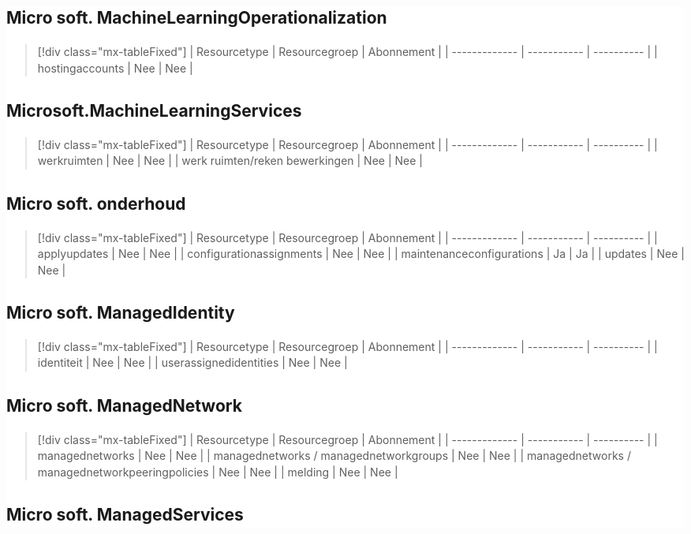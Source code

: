 ## <a name="microsoftmachinelearningoperationalization"></a>Micro soft. MachineLearningOperationalization

> [!div class="mx-tableFixed"]
> | Resourcetype | Resourcegroep | Abonnement |
> | ------------- | ----------- | ---------- |
> | hostingaccounts | Nee | Nee |

## <a name="microsoftmachinelearningservices"></a>Microsoft.MachineLearningServices

> [!div class="mx-tableFixed"]
> | Resourcetype | Resourcegroep | Abonnement |
> | ------------- | ----------- | ---------- |
> | werkruimten | Nee | Nee |
> | werk ruimten/reken bewerkingen | Nee | Nee |

## <a name="microsoftmaintenance"></a>Micro soft. onderhoud

> [!div class="mx-tableFixed"]
> | Resourcetype | Resourcegroep | Abonnement |
> | ------------- | ----------- | ---------- |
> | applyupdates | Nee | Nee |
> | configurationassignments | Nee | Nee |
> | maintenanceconfigurations | Ja | Ja |
> | updates | Nee | Nee |

## <a name="microsoftmanagedidentity"></a>Micro soft. ManagedIdentity

> [!div class="mx-tableFixed"]
> | Resourcetype | Resourcegroep | Abonnement |
> | ------------- | ----------- | ---------- |
> | identiteit | Nee | Nee |
> | userassignedidentities | Nee | Nee |

## <a name="microsoftmanagednetwork"></a>Micro soft. ManagedNetwork

> [!div class="mx-tableFixed"]
> | Resourcetype | Resourcegroep | Abonnement |
> | ------------- | ----------- | ---------- |
> | managednetworks | Nee | Nee |
> | managednetworks / managednetworkgroups | Nee | Nee |
> | managednetworks / managednetworkpeeringpolicies | Nee | Nee |
> | melding | Nee | Nee |

## <a name="microsoftmanagedservices"></a>Micro soft. ManagedServices
